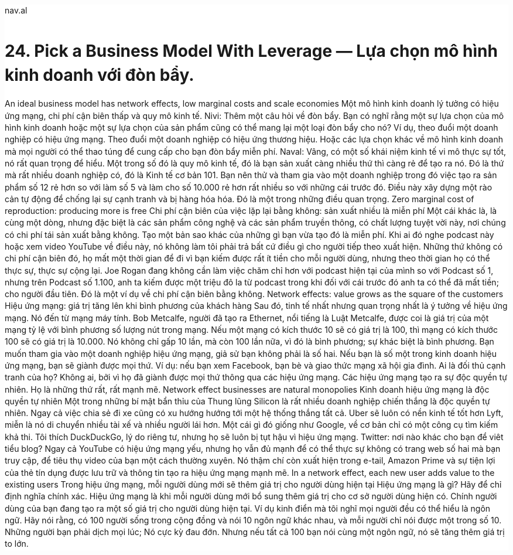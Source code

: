 nav.al

# 24. Pick a Business Model With Leverage — Lựa chọn mô hình kinh doanh với đòn bẩy.
An ideal business model has network effects, low marginal costs and scale economies
Một mô hình kinh doanh lý tưởng có hiệu ứng mạng, chi phí cận biên thấp và quy mô kinh tế.
Nivi: Thêm một câu hỏi về đòn bẩy. Bạn có nghĩ rằng một sự lựa chọn của mô hình kinh doanh hoặc một sự lựa chọn của sản phẩm cũng có thể mang lại một loại đòn bẩy cho nó?
Ví dụ, theo đuổi một doanh nghiệp có hiệu ứng mạng. Theo đuổi một doanh nghiệp có hiệu ứng thương hiệu. Hoặc các lựa chọn khác về mô hình kinh doanh mà mọi người có thể thao túng để cung cấp cho bạn đòn bẩy miễn phí.
Naval: Vâng, có một số khái niệm kinh tế vi mô thực sự tốt, nó rất quan trọng để hiểu.
Một trong số đó là quy mô kinh tế, đó là bạn sản xuất càng nhiều thứ thì càng rẻ để tạo ra nó. Đó là thứ mà rất nhiều doanh nghiệp có, đó là Kinh tế cơ bản 101.
Bạn nên thử và tham gia vào một doanh nghiệp trong đó việc tạo ra sản phẩm số 12 rẻ hơn so với làm số 5 và làm cho số 10.000 rẻ hơn rất nhiều so với những cái trước đó. Điều này xây dựng một rào cản tự động để chống lại sự cạnh tranh và bị hàng hóa hóa. Đó là một trong những điều quan trọng.
Zero marginal cost of reproduction: producing more is free
Chi phí cận biên của việc lặp lại bằng không: sản xuất nhiều là miễn phí
Một cái khác là, là cùng một dòng, nhưng đặc biệt là các sản phẩm công nghệ và các sản phẩm truyền thông, có chất lượng tuyệt vời này, nơi chúng có chi phí tái sản xuất bằng không. Tạo một bản sao khác của những gì bạn vừa tạo đó là miễn phí.
Khi ai đó nghe podcast này hoặc xem video YouTube về điều này, nó không làm tôi phải trả bất cứ điều gì cho người tiếp theo xuất hiện. Những thứ không có chi phí cận biên đó, họ mất một thời gian để đi vì bạn kiếm được rất ít tiền cho mỗi người dùng, nhưng theo thời gian họ có thể thực sự, thực sự cộng lại.
Joe Rogan đang không cần làm việc chăm chỉ hơn với podcast hiện tại của mình so với Podcast số 1, nhưng trên Podcast số 1.100, anh ta kiếm được một triệu đô la từ podcast trong khi đối với cái trước đó anh ta có thể đã mất tiền; cho người đầu tiên. Đó là một ví dụ về chi phí cận biên bằng không.
Network effects: value grows as the square of the customers
Hiệu ứng mạng: giá trị tăng lên khi bình phương của khách hàng
Sau đó, tinh tế nhất nhưng quan trọng nhất là ý tưởng về hiệu ứng mạng. Nó đến từ mạng máy tính. Bob Metcalfe, người đã tạo ra Ethernet, nổi tiếng là Luật Metcalfe, được coi là giá trị của một mạng tỷ lệ với bình phương số lượng nút trong mạng.
Nếu một mạng có kích thước 10 sẽ có giá trị là 100, thì mạng có kích thước 100 sẽ có giá trị là 10.000. Nó không chỉ gấp 10 lần, mà còn 100 lần nữa, vì đó là bình phương; sự khác biệt là bình phương.
Bạn muốn tham gia vào một doanh nghiệp hiệu ứng mạng, giả sử bạn không phải là số hai. Nếu bạn là số một trong kinh doanh hiệu ứng mạng, bạn sẽ giành được mọi thứ. Ví dụ: nếu bạn xem Facebook, bạn bè và giao thức mạng xã hội gia đình. Ai là đối thủ cạnh tranh của họ? Không ai, bởi vì họ đã giành được mọi thứ thông qua các hiệu ứng mạng. Các hiệu ứng mạng tạo ra sự độc quyền tự nhiên. Họ là những thứ rất, rất mạnh mẽ.
Network effect businesses are natural monopolies
Kinh doanh hiệu ứng mạng là độc quyền tự nhiên
Một trong những bí mật bẩn thỉu của Thung lũng Silicon là rất nhiều doanh nghiệp chiến thắng là độc quyền tự nhiên. Ngay cả việc chia sẻ đi xe cũng có xu hướng hướng tới một hệ thống thắng tất cả.
Uber sẽ luôn có nền kinh tế tốt hơn Lyft, miễn là nó di chuyển nhiều tài xế và nhiều người lái hơn. Một cái gì đó giống như Google, về cơ bản chỉ có một công cụ tìm kiếm khả thi. Tôi thích DuckDuckGo, lý do riêng tư, nhưng họ sẽ luôn bị tụt hậu vì hiệu ứng mạng. Twitter: nơi nào khác cho bạn để viêt tiểu blog? Ngay cả YouTube có hiệu ứng mạng yếu, nhưng họ vẫn đủ mạnh để có thể thực sự không có trang web số hai mà bạn truy cập, để tiêu thụ video của bạn một cách thường xuyên. Nó thậm chí còn xuất hiện trong e-tail, Amazon Prime và sự tiện lợi của thẻ tín dụng được lưu trữ và thông tin tạo ra hiệu ứng mạng mạnh mẽ.
In a network effect, each new user adds value to the existing users
Trong hiệu ứng mạng, mỗi người dùng mới sẽ thêm giá trị cho người dùng hiện tại
Hiệu ứng mạng là gì? Hãy để chỉ định nghĩa chính xác. Hiệu ứng mạng là khi mỗi người dùng mới bổ sung thêm giá trị cho cơ sở người dùng hiện có. Chính người dùng của bạn đang tạo ra một số giá trị cho người dùng hiện tại.
Ví dụ kinh điển mà tôi nghĩ mọi người đều có thể hiểu là ngôn ngữ. Hãy nói rằng, có 100 người sống trong cộng đồng và nói 10 ngôn ngữ khác nhau, và mỗi người chỉ nói được một trong số 10. Những người bạn phải dịch mọi lúc; Nó cực kỳ đau đớn. Nhưng nếu tất cả 100 bạn nói cùng một ngôn ngữ, nó sẽ tăng thêm giá trị to lớn.